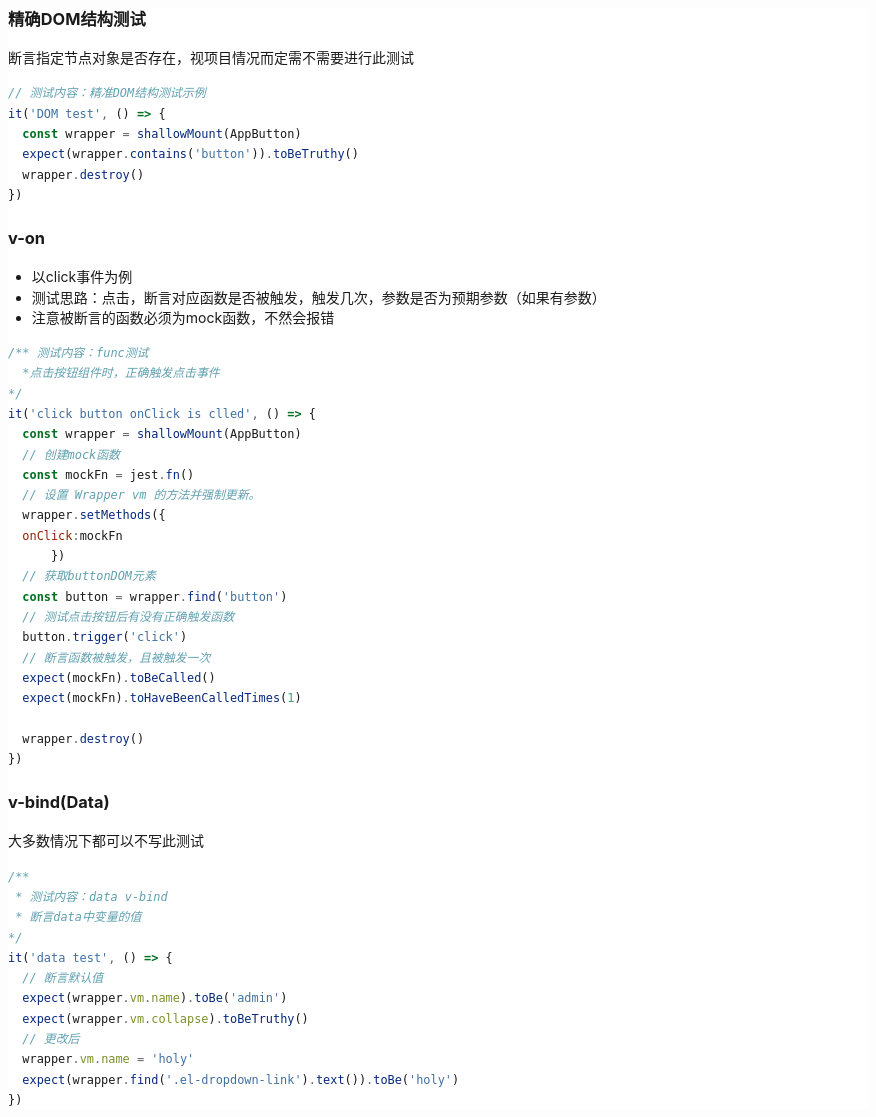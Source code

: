 ### 精确DOM结构测试

断言指定节点对象是否存在，视项目情况而定需不需要进行此测试

```js
// 测试内容：精准DOM结构测试示例
it('DOM test', () => {
  const wrapper = shallowMount(AppButton)
  expect(wrapper.contains('button')).toBeTruthy()
  wrapper.destroy()
})

```

### v-on

+ 以click事件为例
+ 测试思路：点击，断言对应函数是否被触发，触发几次，参数是否为预期参数（如果有参数）
+ 注意被断言的函数必须为mock函数，不然会报错

```js
/** 测试内容：func测试
  *点击按钮组件时，正确触发点击事件
*/
it('click button onClick is clled', () => {
  const wrapper = shallowMount(AppButton)
  // 创建mock函数
  const mockFn = jest.fn()
  // 设置 Wrapper vm 的方法并强制更新。
  wrapper.setMethods({
  onClick:mockFn
      })
  // 获取buttonDOM元素
  const button = wrapper.find('button')
  // 测试点击按钮后有没有正确触发函数
  button.trigger('click')
  // 断言函数被触发，且被触发一次
  expect(mockFn).toBeCalled()
  expect(mockFn).toHaveBeenCalledTimes(1)

  wrapper.destroy()
})

```

### v-bind(Data)

大多数情况下都可以不写此测试

```js
/**
 * 测试内容：data v-bind
 * 断言data中变量的值
*/
it('data test', () => {
  // 断言默认值
  expect(wrapper.vm.name).toBe('admin')
  expect(wrapper.vm.collapse).toBeTruthy()
  // 更改后
  wrapper.vm.name = 'holy'
  expect(wrapper.find('.el-dropdown-link').text()).toBe('holy')
})

```
